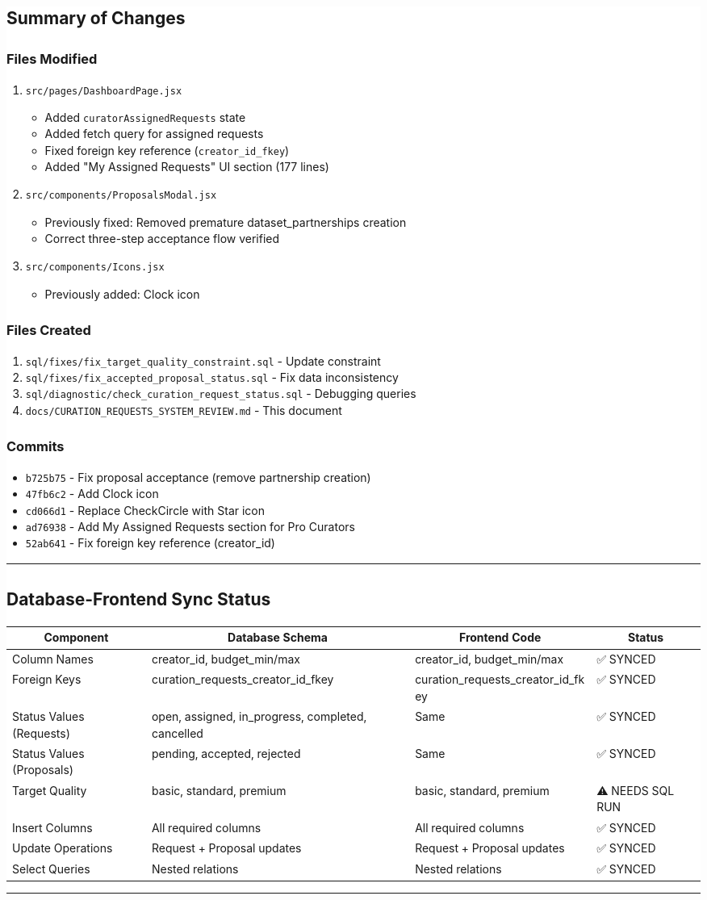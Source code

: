 ## Summary of Changes

### Files Modified
1. `src/pages/DashboardPage.jsx`
   - Added `curatorAssignedRequests` state
   - Added fetch query for assigned requests
   - Fixed foreign key reference (`creator_id_fkey`)
   - Added "My Assigned Requests" UI section (177 lines)

2. `src/components/ProposalsModal.jsx`
   - Previously fixed: Removed premature dataset_partnerships creation
   - Correct three-step acceptance flow verified

3. `src/components/Icons.jsx`
   - Previously added: Clock icon

### Files Created
1. `sql/fixes/fix_target_quality_constraint.sql` - Update constraint
2. `sql/fixes/fix_accepted_proposal_status.sql` - Fix data inconsistency
3. `sql/diagnostic/check_curation_request_status.sql` - Debugging queries
4. `docs/CURATION_REQUESTS_SYSTEM_REVIEW.md` - This document

### Commits
- `b725b75` - Fix proposal acceptance (remove partnership creation)
- `47fb6c2` - Add Clock icon
- `cd066d1` - Replace CheckCircle with Star icon
- `ad76938` - Add My Assigned Requests section for Pro Curators
- `52ab641` - Fix foreign key reference (creator_id)

---

## Database-Frontend Sync Status

| Component | Database Schema | Frontend Code | Status |
|-----------|----------------|---------------|--------|
| Column Names | creator_id, budget_min/max | creator_id, budget_min/max | ✅ SYNCED |
| Foreign Keys | curation_requests_creator_id_fkey | curation_requests_creator_id_fkey | ✅ SYNCED |
| Status Values (Requests) | open, assigned, in_progress, completed, cancelled | Same | ✅ SYNCED |
| Status Values (Proposals) | pending, accepted, rejected | Same | ✅ SYNCED |
| Target Quality | basic, standard, premium | basic, standard, premium | ⚠️ NEEDS SQL RUN |
| Insert Columns | All required columns | All required columns | ✅ SYNCED |
| Update Operations | Request + Proposal updates | Request + Proposal updates | ✅ SYNCED |
| Select Queries | Nested relations | Nested relations | ✅ SYNCED |

---
